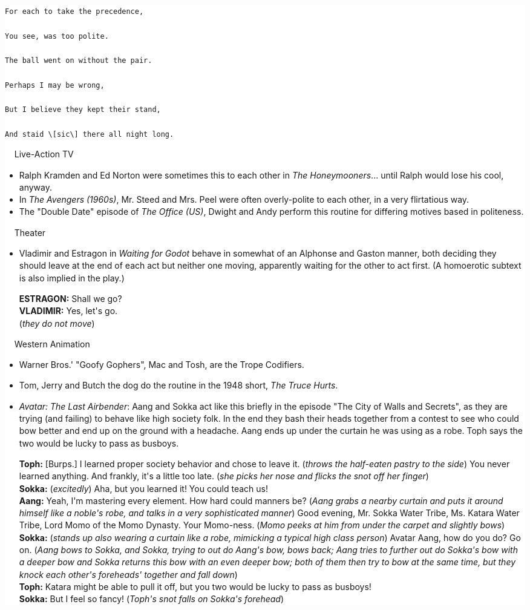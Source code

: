     For each to take the precedence,
    
    You see, was too polite.
    
    The ball went on without the pair.
    
    Perhaps I may be wrong,
    
    But I believe they kept their stand,
    
    And staid \[sic\] there all night long.
    

    Live-Action TV 

-   Ralph Kramden and Ed Norton were sometimes this to each other in _The Honeymooners_... until Ralph would lose his cool, anyway.
-   In _The Avengers (1960s)_, Mr. Steed and Mrs. Peel were often overly-polite to each other, in a very flirtatious way.
-   The "Double Date" episode of _The Office (US)_, Dwight and Andy perform this routine for differing motives based in politeness.

    Theater 

-   Vladimir and Estragon in _Waiting for Godot_ behave in somewhat of an Alphonse and Gaston manner, both deciding they should leave at the end of each act but neither one moving, apparently waiting for the other to act first. (A homoerotic subtext is also implied in the play.)
    
    **ESTRAGON:** Shall we go?  
    **VLADIMIR:** Yes, let's go.  
    (_they do not move_)
    

    Western Animation 

-   Warner Bros.' "Goofy Gophers", Mac and Tosh, are the Trope Codifiers.
-   Tom, Jerry and Butch the dog do the routine in the 1948 short, _The Truce Hurts_.
-   _Avatar: The Last Airbender_: Aang and Sokka act like this briefly in the episode "The City of Walls and Secrets", as they are trying (and failing) to behave like high society folk. In the end they bash their heads together from a contest to see who could bow better and end up on the ground with a headache. Aang ends up under the curtain he was using as a robe. Toph says the two would be lucky to pass as busboys.
    
    **Toph:** \[Burps.\] I learned proper society behavior and chose to leave it. (_throws the half-eaten pastry to the side_) You never learned anything. And frankly, it's a little too late. (_she picks her nose and flicks the snot off her finger_)  
    **Sokka:** (_excitedly_) Aha, but you learned it! You could teach us!  
    **Aang:** Yeah, I'm mastering every element. How hard could manners be? (_Aang grabs a nearby curtain and puts it around himself like a noble's robe, and talks in a very sophisticated manner_) Good evening, Mr. Sokka Water Tribe, Ms. Katara Water Tribe, Lord Momo of the Momo Dynasty. Your Momo-ness. (_Momo peeks at him from under the carpet and slightly bows_)  
    **Sokka:** (_stands up also wearing a curtain like a robe, mimicking a typical high class person_) Avatar Aang, how do you do? Go on. (_Aang bows to Sokka, and Sokka, trying to out do Aang's bow, bows back; Aang tries to further out do Sokka's bow with a deeper bow and Sokka returns this bow with an even deeper bow; both of them then try to bow at the same time, but they knock each other's foreheads' together and fall down_)  
    **Toph:** Katara might be able to pull it off, but you two would be lucky to pass as busboys!  
    **Sokka:** But I feel so fancy! (_Toph's snot falls on Sokka's forehead_)
    